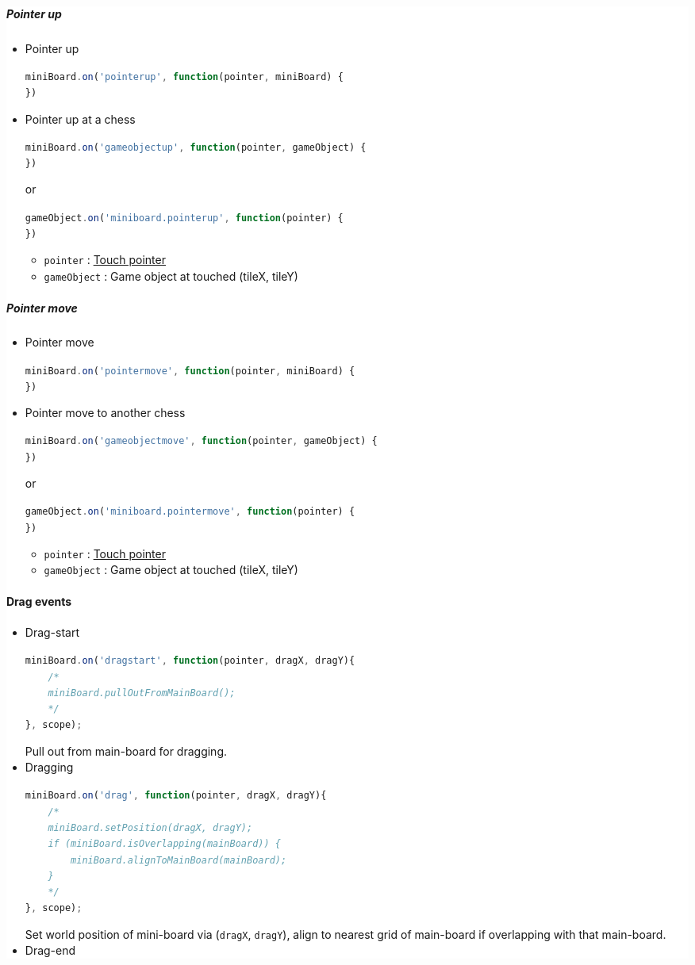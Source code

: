 ##### Pointer up

- Pointer up
    ```javascript
    miniBoard.on('pointerup', function(pointer, miniBoard) {
    })
    ```
- Pointer up at a chess
    ```javascript
    miniBoard.on('gameobjectup', function(pointer, gameObject) {
    })
    ```
    or
    ```javascript
    gameObject.on('miniboard.pointerup', function(pointer) {
    })
    ```
    - `pointer` : [Touch pointer](touchevents.md#properties-of-point)
    - `gameObject` : Game object at touched (tileX, tileY)    

##### Pointer move

- Pointer move
    ```javascript
    miniBoard.on('pointermove', function(pointer, miniBoard) {
    })
    ```
- Pointer move to another chess
    ```javascript
    miniBoard.on('gameobjectmove', function(pointer, gameObject) {
    })
    ```
    or
    ```javascript
    gameObject.on('miniboard.pointermove', function(pointer) {
    })
    ```
    - `pointer` : [Touch pointer](touchevents.md#properties-of-point)
    - `gameObject` : Game object at touched (tileX, tileY)

#### Drag events

- Drag-start
    ```javascript
    miniBoard.on('dragstart', function(pointer, dragX, dragY){
        /*
        miniBoard.pullOutFromMainBoard();
        */
    }, scope);
    ```
    Pull out from main-board for dragging.
- Dragging
    ```javascript
    miniBoard.on('drag', function(pointer, dragX, dragY){
        /*
        miniBoard.setPosition(dragX, dragY);
        if (miniBoard.isOverlapping(mainBoard)) {
            miniBoard.alignToMainBoard(mainBoard);
        }
        */
    }, scope);
    ```
    Set world position of mini-board via (`dragX`, `dragY`), align to nearest grid of main-board if overlapping with that main-board.
- Drag-end